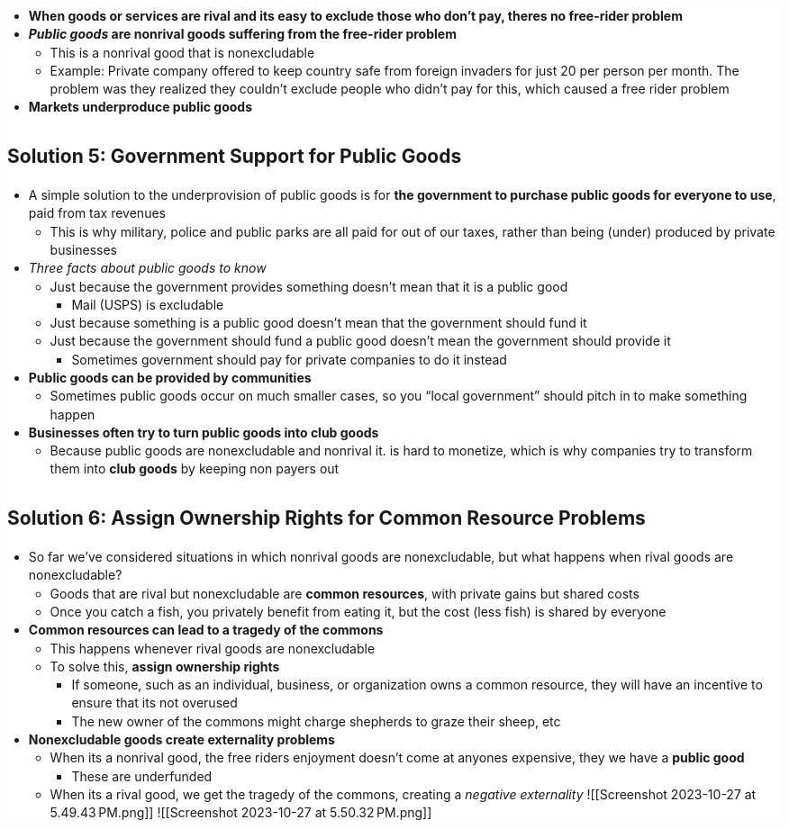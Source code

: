 * **When goods or services are rival and its easy to exclude those who don’t pay, theres no free-rider problem**
* ***Public goods* are nonrival goods suffering from the free-rider problem**
	* This is a nonrival good that is nonexcludable
	* Example: Private company offered to keep country safe from foreign invaders for just 20 per person per month. The problem was they realized they couldn’t exclude people who didn’t pay for this, which caused a free rider problem
* **Markets underproduce public goods**

## Solution 5: Government Support for Public Goods
* A simple solution to the underprovision of public goods is for **the government to purchase public goods for everyone to use**, paid from tax revenues
	* This is why military, police and public parks are all paid for out of our taxes, rather than being (under) produced by private businesses 
* *Three facts about public goods to know*
	* Just because the government provides something doesn’t mean that it is a public good
		* Mail (USPS) is excludable
	* Just because something is a public good doesn’t mean that the government should fund it
	* Just because the government should fund a public good doesn’t mean the government should provide it
		* Sometimes government should pay for private companies to do it instead
* **Public goods can be provided by communities**
	* Sometimes public goods occur on much smaller cases, so you “local government” should pitch in to make something happen
* **Businesses often try to turn public goods into club goods**
	* Because public goods are nonexcludable and nonrival it. is hard to monetize, which is why companies try to transform them into **club goods** by keeping non payers out
## Solution 6: Assign Ownership Rights for Common Resource Problems
* So far we’ve considered situations in which nonrival goods are nonexcludable, but what happens when rival goods are nonexcludable?
	* Goods that are rival but nonexcludable are **common resources**, with private gains but shared costs
	* Once you catch a fish, you privately benefit from eating it, but the cost (less fish) is shared by everyone
* **Common resources can lead to a tragedy of the commons**
	* This happens whenever rival goods are nonexcludable
	* To solve this, **assign ownership rights**
		* If someone, such as an individual, business, or organization owns a common resource, they will have an incentive to ensure that its not overused
		* The new owner of the commons might charge shepherds to graze their sheep, etc
* **Nonexcludable goods create externality problems**
	* When its a nonrival good, the free riders enjoyment doesn’t come at anyones expensive, they we have a **public good**
		* These are underfunded
	* When its a rival good, we get the tragedy of the commons, creating a *negative externality*
![[Screenshot 2023-10-27 at 5.49.43 PM.png]]
![[Screenshot 2023-10-27 at 5.50.32 PM.png]]